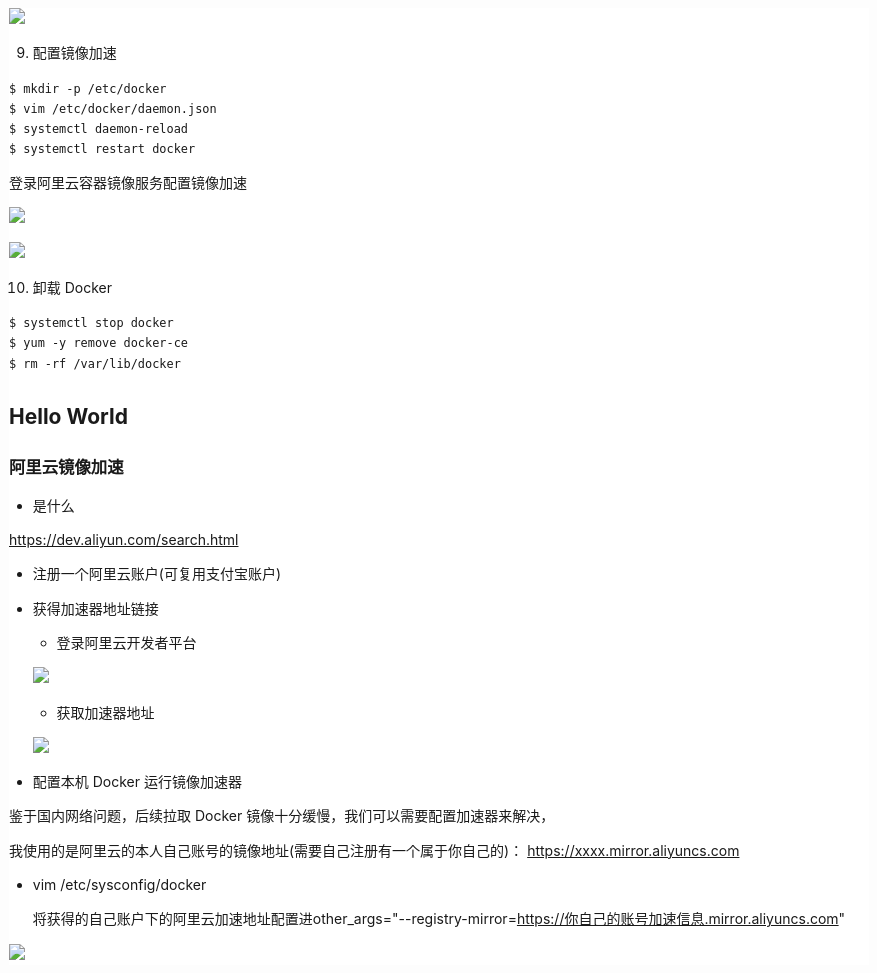 ![](https://gitee.com/xlshi/blog_img/raw/master/img/20201106103739.png)

9. 配置镜像加速

```shell
$ mkdir -p /etc/docker
$ vim /etc/docker/daemon.json
$ systemctl daemon-reload
$ systemctl restart docker
```

登录阿里云容器镜像服务配置镜像加速

![](https://gitee.com/xlshi/blog_img/raw/master/img/20201106104548.png)

![](https://gitee.com/xlshi/blog_img/raw/master/img/20201106104526.png)

10. 卸载 Docker

```shell
$ systemctl stop docker
$ yum -y remove docker-ce
$ rm -rf /var/lib/docker
```

## Hello World

### 阿里云镜像加速

- 是什么

https://dev.aliyun.com/search.html

- 注册一个阿里云账户(可复用支付宝账户)

- 获得加速器地址链接

  - 登录阿里云开发者平台

  ![](https://gitee.com/xlshi/blog_img/raw/master/img/20201106104947.png)

  - 获取加速器地址

  ![](https://gitee.com/xlshi/blog_img/raw/master/img/20201106105006.png)

- 配置本机 Docker 运行镜像加速器

鉴于国内网络问题，后续拉取 Docker 镜像十分缓慢，我们可以需要配置加速器来解决，

我使用的是阿里云的本人自己账号的镜像地址(需要自己注册有一个属于你自己的)： https://xxxx.mirror.aliyuncs.com

- vim /etc/sysconfig/docker

  将获得的自己账户下的阿里云加速地址配置进other_args="--registry-mirror=https://你自己的账号加速信息.mirror.aliyuncs.com"

![](https://gitee.com/xlshi/blog_img/raw/master/img/20201106105021.png)
